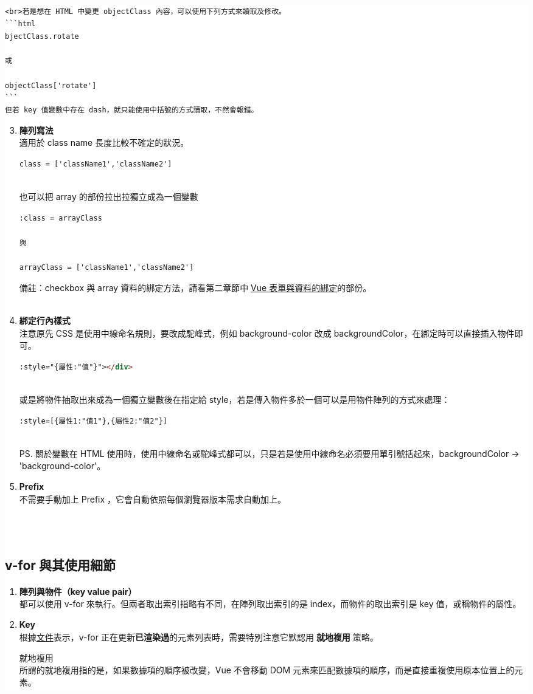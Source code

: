     <br>若是想在 HTML 中變更 objectClass 內容，可以使用下列方式來讀取及修改。
    ```html
    bjectClass.rotate 
    
    或
    
    objectClass['rotate']
    ``` 
    但若 key 值變數中存在 dash，就只能使用中括號的方式讀取，不然會報錯。
    

3. **陣列寫法**  
	適用於 class name 長度比較不確定的狀況。 
    ```html
    class = ['className1','className2']
    ```
    
    <br>也可以把 array 的部份拉出拉獨立成為一個變數 
    ```html
    :class = arrayClass 
    
    與
    
    arrayClass = ['className1','className2']
    ```

    備註：checkbox 與 array 資料的綁定方法，請看第二章節中 [Vue 表單與資料的綁定](/Vue-Study-Notes-Unit02#vue-表單與資料的綁定)的部份。<br> <br> 

4. **綁定行內樣式**  
	注意原先 CSS 是使用中線命名規則，要改成駝峰式，例如 background-color 改成 backgroundColor，在綁定時可以直接插入物件即可。 
    ```html
    :style="{屬性:"值"}"></div>
    ```
    <br>或是將物件抽取出來成為一個獨立變數後在指定給 style，若是傳入物件多於一個可以是用物件陣列的方式來處理：
    ```html
    :style=[{屬性1:"值1"},{屬性2:"值2"}]
    ```

    <br> PS. 關於變數在 HTML 使用時，使用中線命名或駝峰式都可以，只是若是使用中線命名必須要用單引號括起來，backgroundColor → 'background-color'。 

5.  **Prefix**   
	不需要手動加上 Prefix ，它會自動依照每個瀏覽器版本需求自動加上。

<br><br>

## v-for 與其使用細節

1. **陣列與物件（key value pair）**  
	都可以使用 v-for 來執行。但兩者取出索引指略有不同，在陣列取出索引的是 index，而物件的取出索引是 key 值，或稱物件的屬性。
    
2. **Key**  
    根據[文件](https://cn.vuejs.org/v2/guide/list.html#key)表示，v-for 正在更新**已渲染過**的元素列表時，需要特別注意它默認用 **就地複用** 策略。
    <br>
    <div class="alert info">
    <div class="head">就地複用</div>
    所謂的就地複用指的是，如果數據項的順序被改變，Vue 不會移動 DOM 元素來匹配數據項的順序，而是直接重複使用原本位置上的元素。
    </div>
